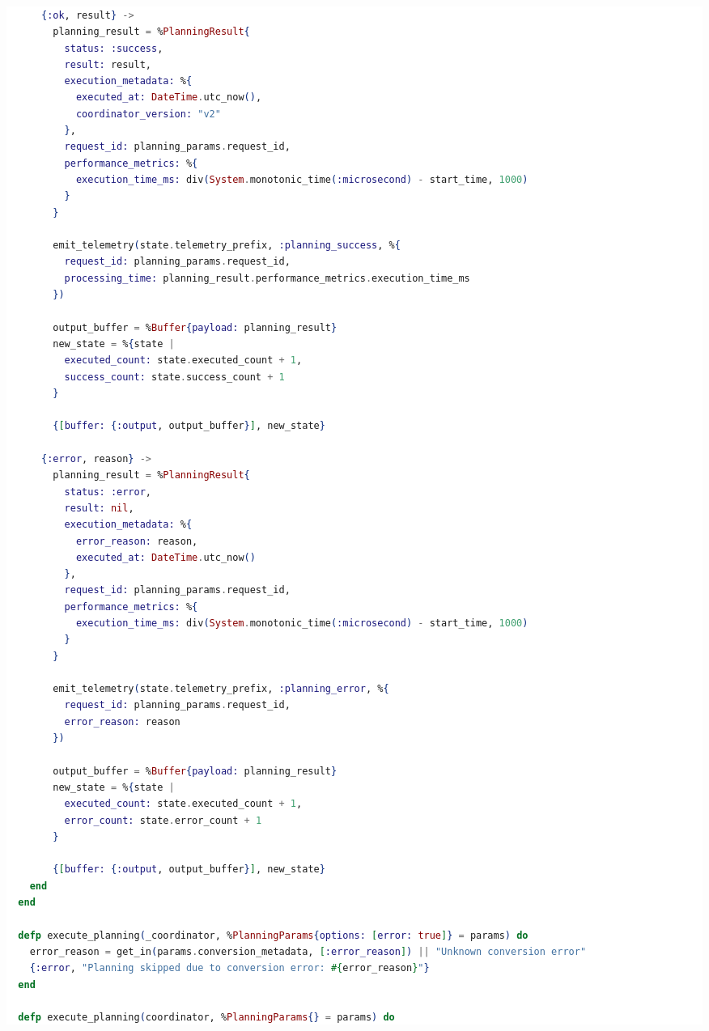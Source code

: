 ```elixir
      {:ok, result} ->
        planning_result = %PlanningResult{
          status: :success,
          result: result,
          execution_metadata: %{
            executed_at: DateTime.utc_now(),
            coordinator_version: "v2"
          },
          request_id: planning_params.request_id,
          performance_metrics: %{
            execution_time_ms: div(System.monotonic_time(:microsecond) - start_time, 1000)
          }
        }

        emit_telemetry(state.telemetry_prefix, :planning_success, %{
          request_id: planning_params.request_id,
          processing_time: planning_result.performance_metrics.execution_time_ms
        })

        output_buffer = %Buffer{payload: planning_result}
        new_state = %{state | 
          executed_count: state.executed_count + 1,
          success_count: state.success_count + 1
        }

        {[buffer: {:output, output_buffer}], new_state}

      {:error, reason} ->
        planning_result = %PlanningResult{
          status: :error,
          result: nil,
          execution_metadata: %{
            error_reason: reason,
            executed_at: DateTime.utc_now()
          },
          request_id: planning_params.request_id,
          performance_metrics: %{
            execution_time_ms: div(System.monotonic_time(:microsecond) - start_time, 1000)
          }
        }

        emit_telemetry(state.telemetry_prefix, :planning_error, %{
          request_id: planning_params.request_id,
          error_reason: reason
        })

        output_buffer = %Buffer{payload: planning_result}
        new_state = %{state | 
          executed_count: state.executed_count + 1,
          error_count: state.error_count + 1
        }

        {[buffer: {:output, output_buffer}], new_state}
    end
  end

  defp execute_planning(_coordinator, %PlanningParams{options: [error: true]} = params) do
    error_reason = get_in(params.conversion_metadata, [:error_reason]) || "Unknown conversion error"
    {:error, "Planning skipped due to conversion error: #{error_reason}"}
  end

  defp execute_planning(coordinator, %PlanningParams{} = params) do
```